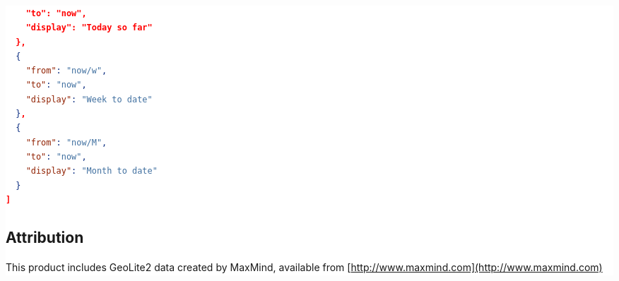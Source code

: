 ```json
    "to": "now",
    "display": "Today so far"
  },
  {
    "from": "now/w",
    "to": "now",
    "display": "Week to date"
  },
  {
    "from": "now/M",
    "to": "now",
    "display": "Month to date"
  }
]
```

## Attribution

This product includes GeoLite2 data created by MaxMind, available from [http://www.maxmind.com](http://www.maxmind.com)
